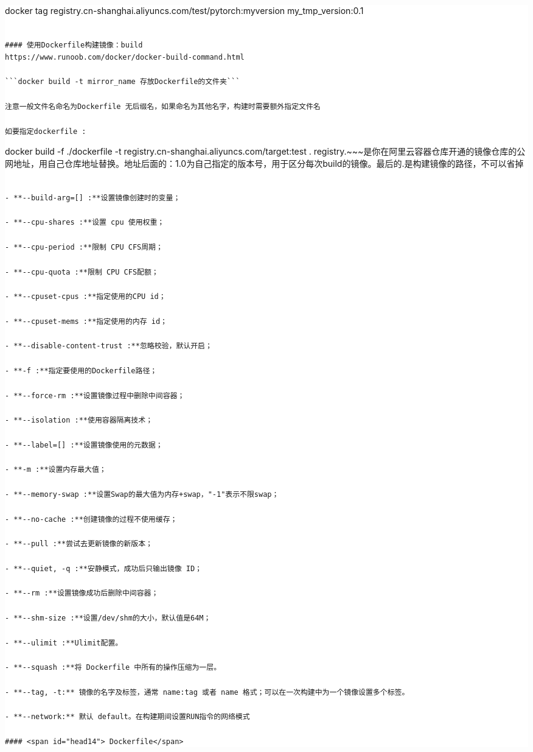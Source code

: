 docker tag registry.cn-shanghai.aliyuncs.com/test/pytorch:myversion my_tmp_version:0.1
```

#### 使用Dockerfile构建镜像：build
https://www.runoob.com/docker/docker-build-command.html

```docker build -t mirror_name 存放Dockerfile的文件夹```

注意一般文件名命名为Dockerfile 无后缀名，如果命名为其他名字，构建时需要额外指定文件名

如要指定dockerfile :

```
docker build -f ./dockerfile -t registry.cn-shanghai.aliyuncs.com/target:test .
registry.~~~是你在阿里云容器仓库开通的镜像仓库的公网地址，用自己仓库地址替换。地址后面的：1.0为自己指定的版本号，用于区分每次build的镜像。最后的.是构建镜像的路径，不可以省掉
```

- **--build-arg=[] :**设置镜像创建时的变量；

- **--cpu-shares :**设置 cpu 使用权重；

- **--cpu-period :**限制 CPU CFS周期；

- **--cpu-quota :**限制 CPU CFS配额；

- **--cpuset-cpus :**指定使用的CPU id；

- **--cpuset-mems :**指定使用的内存 id；

- **--disable-content-trust :**忽略校验，默认开启；

- **-f :**指定要使用的Dockerfile路径；

- **--force-rm :**设置镜像过程中删除中间容器；

- **--isolation :**使用容器隔离技术；

- **--label=[] :**设置镜像使用的元数据；

- **-m :**设置内存最大值；

- **--memory-swap :**设置Swap的最大值为内存+swap，"-1"表示不限swap；

- **--no-cache :**创建镜像的过程不使用缓存；

- **--pull :**尝试去更新镜像的新版本；

- **--quiet, -q :**安静模式，成功后只输出镜像 ID；

- **--rm :**设置镜像成功后删除中间容器；

- **--shm-size :**设置/dev/shm的大小，默认值是64M；

- **--ulimit :**Ulimit配置。

- **--squash :**将 Dockerfile 中所有的操作压缩为一层。

- **--tag, -t:** 镜像的名字及标签，通常 name:tag 或者 name 格式；可以在一次构建中为一个镜像设置多个标签。

- **--network:** 默认 default。在构建期间设置RUN指令的网络模式

#### <span id="head14"> Dockerfile</span>

  ```